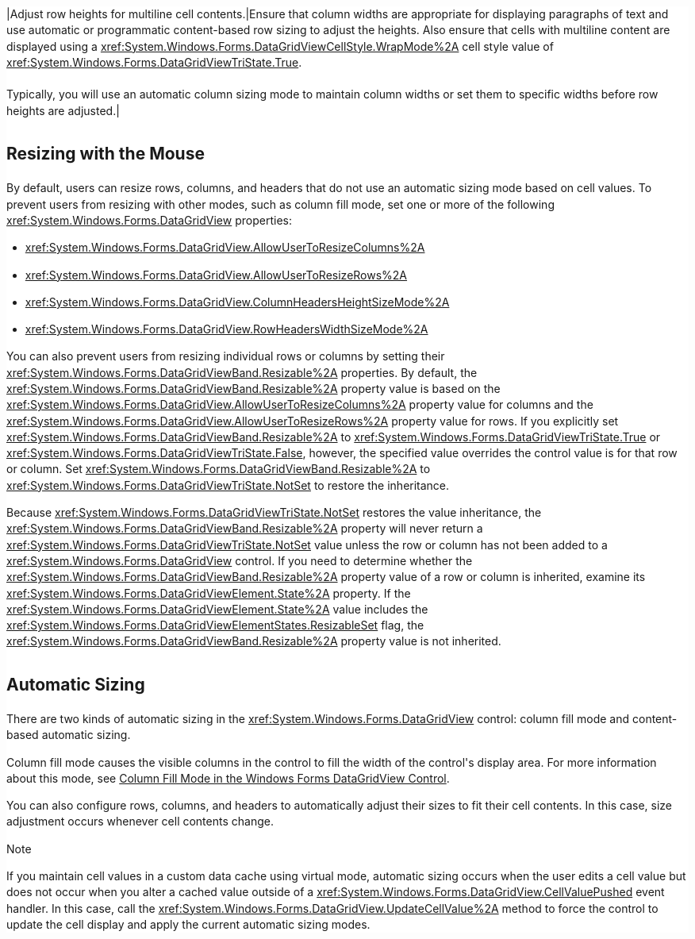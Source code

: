 |Adjust row heights for multiline cell contents.|Ensure that column widths are appropriate for displaying paragraphs of text and use automatic or programmatic content-based row sizing to adjust the heights. Also ensure that cells with multiline content are displayed using a <xref:System.Windows.Forms.DataGridViewCellStyle.WrapMode%2A> cell style value of <xref:System.Windows.Forms.DataGridViewTriState.True>.<br /><br /> Typically, you will use an automatic column sizing mode to maintain column widths or set them to specific widths before row heights are adjusted.|  
  
## Resizing with the Mouse  
 By default, users can resize rows, columns, and headers that do not use an automatic sizing mode based on cell values. To prevent users from resizing with other modes, such as column fill mode, set one or more of the following <xref:System.Windows.Forms.DataGridView> properties:  
  
-   <xref:System.Windows.Forms.DataGridView.AllowUserToResizeColumns%2A>  
  
-   <xref:System.Windows.Forms.DataGridView.AllowUserToResizeRows%2A>  
  
-   <xref:System.Windows.Forms.DataGridView.ColumnHeadersHeightSizeMode%2A>  
  
-   <xref:System.Windows.Forms.DataGridView.RowHeadersWidthSizeMode%2A>  
  
 You can also prevent users from resizing individual rows or columns by setting their <xref:System.Windows.Forms.DataGridViewBand.Resizable%2A> properties. By default, the <xref:System.Windows.Forms.DataGridViewBand.Resizable%2A> property value is based on the <xref:System.Windows.Forms.DataGridView.AllowUserToResizeColumns%2A> property value for columns and the <xref:System.Windows.Forms.DataGridView.AllowUserToResizeRows%2A> property value for rows. If you explicitly set <xref:System.Windows.Forms.DataGridViewBand.Resizable%2A> to <xref:System.Windows.Forms.DataGridViewTriState.True> or <xref:System.Windows.Forms.DataGridViewTriState.False>, however, the specified value overrides the control value is for that row or column. Set <xref:System.Windows.Forms.DataGridViewBand.Resizable%2A> to <xref:System.Windows.Forms.DataGridViewTriState.NotSet> to restore the inheritance.  
  
 Because <xref:System.Windows.Forms.DataGridViewTriState.NotSet> restores the value inheritance, the <xref:System.Windows.Forms.DataGridViewBand.Resizable%2A> property will never return a <xref:System.Windows.Forms.DataGridViewTriState.NotSet> value unless the row or column has not been added to a <xref:System.Windows.Forms.DataGridView> control. If you need to determine whether the <xref:System.Windows.Forms.DataGridViewBand.Resizable%2A> property value of a row or column is inherited, examine its <xref:System.Windows.Forms.DataGridViewElement.State%2A> property. If the <xref:System.Windows.Forms.DataGridViewElement.State%2A> value includes the <xref:System.Windows.Forms.DataGridViewElementStates.ResizableSet> flag, the <xref:System.Windows.Forms.DataGridViewBand.Resizable%2A> property value is not inherited.  
  
## Automatic Sizing  
 There are two kinds of automatic sizing in the <xref:System.Windows.Forms.DataGridView> control: column fill mode and content-based automatic sizing.  
  
 Column fill mode causes the visible columns in the control to fill the width of the control's display area. For more information about this mode, see [Column Fill Mode in the Windows Forms DataGridView Control](../../../../docs/framework/winforms/controls/column-fill-mode-in-the-windows-forms-datagridview-control.md).  
  
 You can also configure rows, columns, and headers to automatically adjust their sizes to fit their cell contents. In this case, size adjustment occurs whenever cell contents change.  
  
> [!NOTE]
>  If you maintain cell values in a custom data cache using virtual mode, automatic sizing occurs when the user edits a cell value but does not occur when you alter a cached value outside of a <xref:System.Windows.Forms.DataGridView.CellValuePushed> event handler. In this case, call the <xref:System.Windows.Forms.DataGridView.UpdateCellValue%2A> method to force the control to update the cell display and apply the current automatic sizing modes.  
  